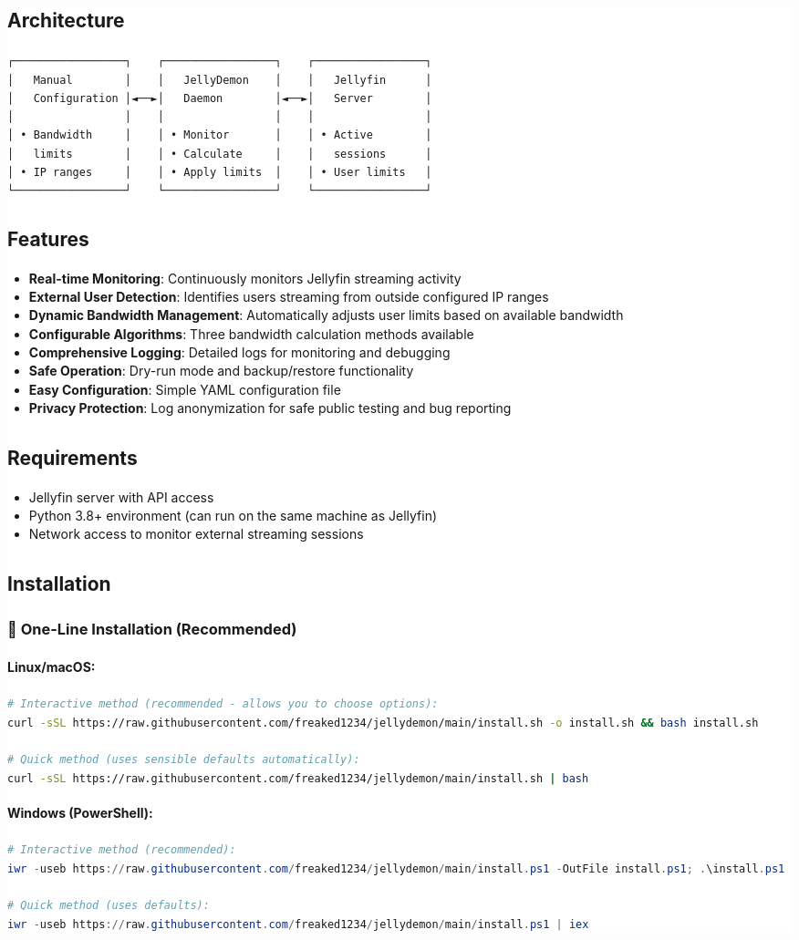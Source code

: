 ## Architecture

```
┌─────────────────┐    ┌─────────────────┐    ┌─────────────────┐
│   Manual        │    │   JellyDemon    │    │   Jellyfin      │
│   Configuration │◄──►│   Daemon        │◄──►│   Server        │
│                 │    │                 │    │                 │
│ • Bandwidth     │    │ • Monitor       │    │ • Active        │
│   limits        │    │ • Calculate     │    │   sessions      │
│ • IP ranges     │    │ • Apply limits  │    │ • User limits   │
└─────────────────┘    └─────────────────┘    └─────────────────┘
```

## Features

- **Real-time Monitoring**: Continuously monitors Jellyfin streaming activity
- **External User Detection**: Identifies users streaming from outside configured IP ranges
- **Dynamic Bandwidth Management**: Automatically adjusts user limits based on available bandwidth
- **Configurable Algorithms**: Three bandwidth calculation methods available
- **Comprehensive Logging**: Detailed logs for monitoring and debugging
- **Safe Operation**: Dry-run mode and backup/restore functionality
- **Easy Configuration**: Simple YAML configuration file
- **Privacy Protection**: Log anonymization for safe public testing and bug reporting

## Requirements

- Jellyfin server with API access
- Python 3.8+ environment (can run on the same machine as Jellyfin)
- Network access to monitor external streaming sessions

## Installation

### 🚀 **One-Line Installation (Recommended)**

#### **Linux/macOS:**
```bash
# Interactive method (recommended - allows you to choose options):
curl -sSL https://raw.githubusercontent.com/freaked1234/jellydemon/main/install.sh -o install.sh && bash install.sh

# Quick method (uses sensible defaults automatically):
curl -sSL https://raw.githubusercontent.com/freaked1234/jellydemon/main/install.sh | bash
```

#### **Windows (PowerShell):**
```powershell
# Interactive method (recommended):
iwr -useb https://raw.githubusercontent.com/freaked1234/jellydemon/main/install.ps1 -OutFile install.ps1; .\install.ps1

# Quick method (uses defaults):
iwr -useb https://raw.githubusercontent.com/freaked1234/jellydemon/main/install.ps1 | iex
```
